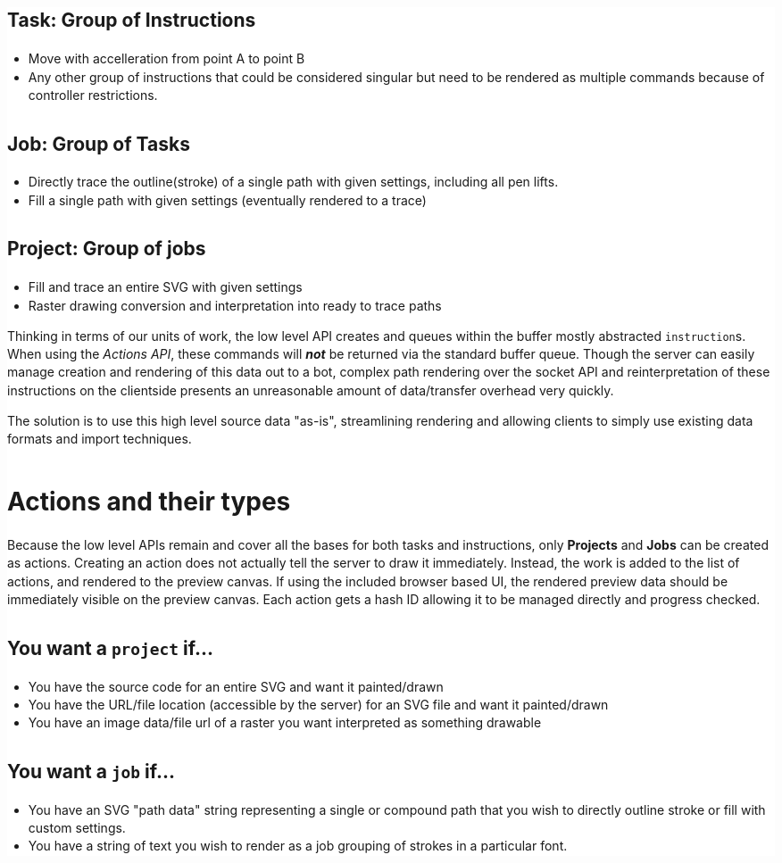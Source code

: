 **Task:** Group of Instructions
---------------------------------
  * Move with accelleration from point A to point B
  * Any other group of instructions that could be considered singular but need
  to be rendered as multiple commands because of controller restrictions.

**Job:** Group of Tasks
---------------------------------
  * Directly trace the outline(stroke) of a single path with given settings,
  including all pen lifts.
  * Fill a single path with given settings (eventually rendered to a trace)

**Project:** Group of jobs
----------------------------------
  * Fill and trace an entire SVG with given settings
  * Raster drawing conversion and interpretation into ready to trace paths

Thinking in terms of our units of work, the low level API creates and queues
within the buffer mostly abstracted `instruction`s. When using the
_Actions API_, these commands will _**not**_ be returned via the
standard buffer queue. Though the server can easily manage creation and
rendering of this data out to a bot, complex path rendering over the socket API
and reinterpretation of these instructions on the clientside presents an
unreasonable amount of data/transfer overhead very quickly.

The solution is to use this high level source data "as-is", streamlining
rendering and allowing clients to simply use existing data formats and import
techniques.


Actions and their types
===========================
Because the low level APIs remain and cover all the bases for both tasks and
instructions, only **Projects** and **Jobs** can be created as actions. Creating
an action does not actually tell the server to draw it immediately. Instead, the
work is added to the list of actions, and rendered to the preview canvas. If
using the included browser based UI, the rendered preview data should be
immediately visible on the preview canvas. Each action gets a hash ID allowing
it to be managed directly and progress checked.

## You want a `project` if...
 * You have the source code for an entire SVG and want it painted/drawn
 * You have the URL/file location (accessible by the server) for an SVG file and
 want it painted/drawn
 * You have an image data/file url of a raster you want interpreted as
 something drawable

## You want a `job` if...
 * You have an SVG "path data" string representing a single or compound path
 that you wish to directly outline stroke or fill with custom settings.
 * You have a string of text you wish to render as a job grouping of strokes in
 a particular font.
